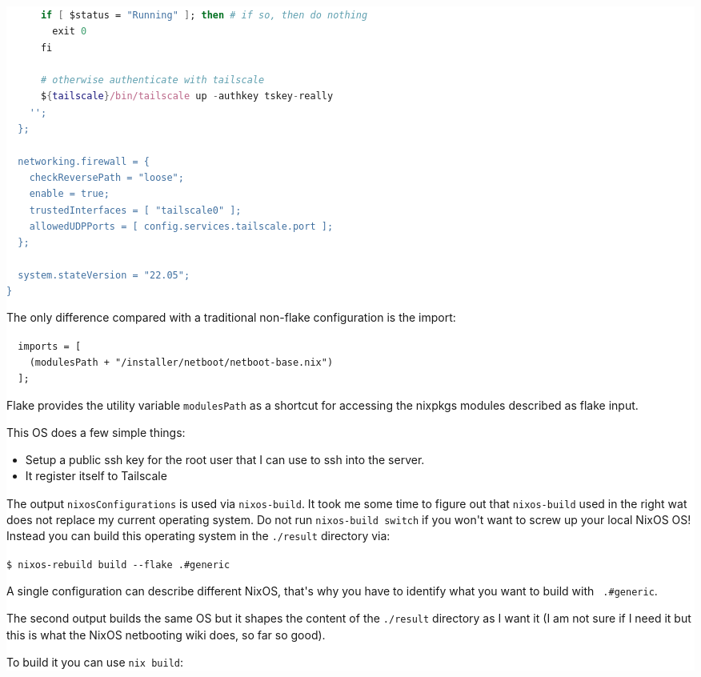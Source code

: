 ```nix
      if [ $status = "Running" ]; then # if so, then do nothing
        exit 0
      fi

      # otherwise authenticate with tailscale
      ${tailscale}/bin/tailscale up -authkey tskey-really
    '';
  };

  networking.firewall = {
    checkReversePath = "loose";
    enable = true;
    trustedInterfaces = [ "tailscale0" ];
    allowedUDPPorts = [ config.services.tailscale.port ];
  };

  system.stateVersion = "22.05";
}
```

The only difference compared with a traditional non-flake configuration is the import:

```
  imports = [
    (modulesPath + "/installer/netboot/netboot-base.nix")
  ];
```

Flake provides the utility variable `modulesPath` as a shortcut for accessing
the nixpkgs modules described as flake input.

This OS does a few simple things:

* Setup a public ssh key for the root user that I can use to ssh into the server.
* It register itself to Tailscale

The output `nixosConfigurations` is used via `nixos-build`.
It took me some time to figure out that `nixos-build` used in the right wat does not replace my current operating system.
Do not run `nixos-build switch` if you won't want to screw up your local NixOS OS! Instead you can build this
operating system in the `./result` directory via:

```
$ nixos-rebuild build --flake .#generic
```

A single configuration can describe different NixOS, that's why you have to
identify what you want to build with ` .#generic`.

The second output builds the same OS but it shapes the content of the
`./result` directory as I want it (I am not sure if I need it but this is what
the NixOS netbooting wiki does, so far so good).

To build it you can use `nix build`:

